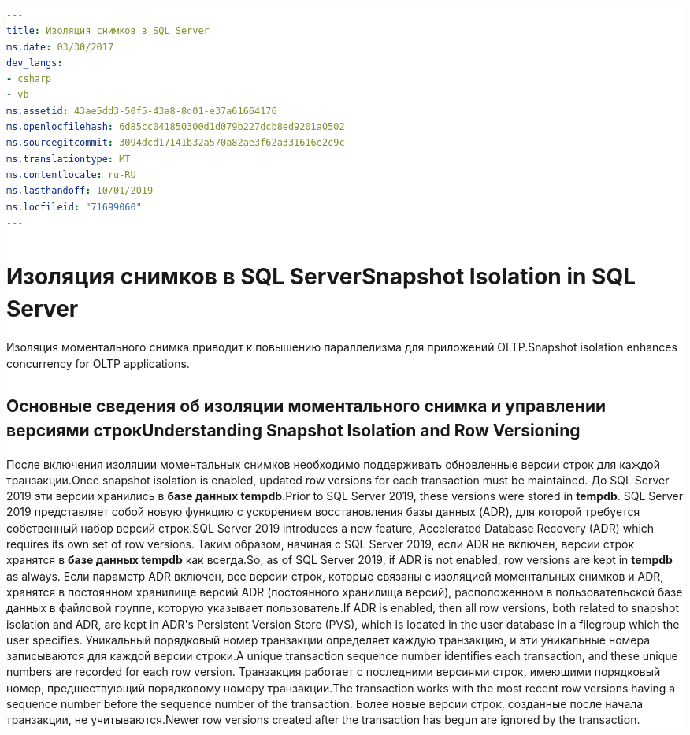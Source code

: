 ```yaml
---
title: Изоляция снимков в SQL Server
ms.date: 03/30/2017
dev_langs:
- csharp
- vb
ms.assetid: 43ae5dd3-50f5-43a8-8d01-e37a61664176
ms.openlocfilehash: 6d85cc041850300d1d079b227dcb8ed9201a0502
ms.sourcegitcommit: 3094dcd17141b32a570a82ae3f62a331616e2c9c
ms.translationtype: MT
ms.contentlocale: ru-RU
ms.lasthandoff: 10/01/2019
ms.locfileid: "71699060"
---
```

# <a name="snapshot-isolation-in-sql-server"></a><span data-ttu-id="e71cd-102">Изоляция снимков в SQL Server</span><span class="sxs-lookup"><span data-stu-id="e71cd-102">Snapshot Isolation in SQL Server</span></span>
<span data-ttu-id="e71cd-103">Изоляция моментального снимка приводит к повышению параллелизма для приложений OLTP.</span><span class="sxs-lookup"><span data-stu-id="e71cd-103">Snapshot isolation enhances concurrency for OLTP applications.</span></span>  
  
## <a name="understanding-snapshot-isolation-and-row-versioning"></a><span data-ttu-id="e71cd-104">Основные сведения об изоляции моментального снимка и управлении версиями строк</span><span class="sxs-lookup"><span data-stu-id="e71cd-104">Understanding Snapshot Isolation and Row Versioning</span></span>  
 <span data-ttu-id="e71cd-105">После включения изоляции моментальных снимков необходимо поддерживать обновленные версии строк для каждой транзакции.</span><span class="sxs-lookup"><span data-stu-id="e71cd-105">Once snapshot isolation is enabled, updated row versions for each transaction must be maintained.</span></span>  <span data-ttu-id="e71cd-106">До SQL Server 2019 эти версии хранились в **базе данных tempdb**.</span><span class="sxs-lookup"><span data-stu-id="e71cd-106">Prior to SQL Server 2019, these versions were stored in **tempdb**.</span></span> <span data-ttu-id="e71cd-107">SQL Server 2019 представляет собой новую функцию с ускорением восстановления базы данных (ADR), для которой требуется собственный набор версий строк.</span><span class="sxs-lookup"><span data-stu-id="e71cd-107">SQL Server 2019 introduces a new feature, Accelerated Database Recovery (ADR) which requires its own set of row versions.</span></span>  <span data-ttu-id="e71cd-108">Таким образом, начиная с SQL Server 2019, если ADR не включен, версии строк хранятся в **базе данных tempdb** как всегда.</span><span class="sxs-lookup"><span data-stu-id="e71cd-108">So, as of SQL Server 2019, if ADR is not enabled, row versions are kept in **tempdb** as always.</span></span>  <span data-ttu-id="e71cd-109">Если параметр ADR включен, все версии строк, которые связаны с изоляцией моментальных снимков и ADR, хранятся в постоянном хранилище версий ADR (постоянного хранилища версий), расположенном в пользовательской базе данных в файловой группе, которую указывает пользователь.</span><span class="sxs-lookup"><span data-stu-id="e71cd-109">If ADR is enabled, then all row versions, both related to snapshot isolation and ADR, are kept in ADR's Persistent Version Store (PVS), which is located in the user database in a filegroup which the user specifies.</span></span> <span data-ttu-id="e71cd-110">Уникальный порядковый номер транзакции определяет каждую транзакцию, и эти уникальные номера записываются для каждой версии строки.</span><span class="sxs-lookup"><span data-stu-id="e71cd-110">A unique transaction sequence number identifies each transaction, and these unique numbers are recorded for each row version.</span></span> <span data-ttu-id="e71cd-111">Транзакция работает с последними версиями строк, имеющими порядковый номер, предшествующий порядковому номеру транзакции.</span><span class="sxs-lookup"><span data-stu-id="e71cd-111">The transaction works with the most recent row versions having a sequence number before the sequence number of the transaction.</span></span> <span data-ttu-id="e71cd-112">Более новые версии строк, созданные после начала транзакции, не учитываются.</span><span class="sxs-lookup"><span data-stu-id="e71cd-112">Newer row versions created after the transaction has begun are ignored by the transaction.</span></span>  
  
